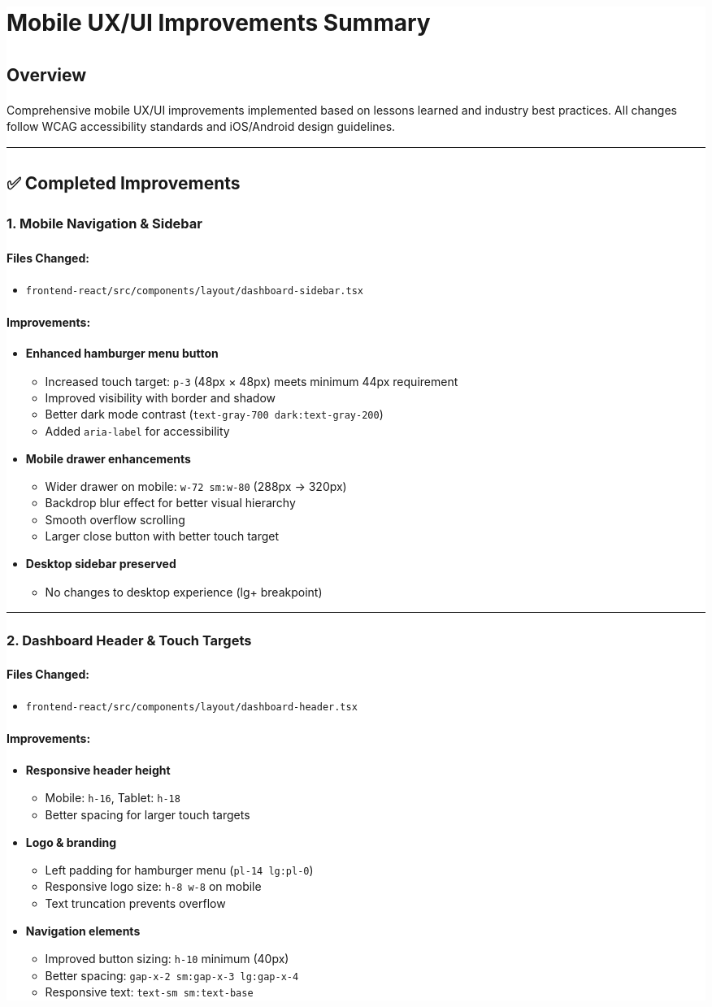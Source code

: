 # Mobile UX/UI Improvements Summary

## Overview
Comprehensive mobile UX/UI improvements implemented based on lessons learned and industry best practices. All changes follow WCAG accessibility standards and iOS/Android design guidelines.

---

## ✅ Completed Improvements

### 1. **Mobile Navigation & Sidebar**
#### Files Changed:
- `frontend-react/src/components/layout/dashboard-sidebar.tsx`

#### Improvements:
- **Enhanced hamburger menu button**
  - Increased touch target: `p-3` (48px × 48px) meets minimum 44px requirement
  - Improved visibility with border and shadow
  - Better dark mode contrast (`text-gray-700 dark:text-gray-200`)
  - Added `aria-label` for accessibility

- **Mobile drawer enhancements**
  - Wider drawer on mobile: `w-72 sm:w-80` (288px → 320px)
  - Backdrop blur effect for better visual hierarchy
  - Smooth overflow scrolling
  - Larger close button with better touch target

- **Desktop sidebar preserved**
  - No changes to desktop experience (lg+ breakpoint)

---

### 2. **Dashboard Header & Touch Targets**
#### Files Changed:
- `frontend-react/src/components/layout/dashboard-header.tsx`

#### Improvements:
- **Responsive header height**
  - Mobile: `h-16`, Tablet: `h-18`
  - Better spacing for larger touch targets

- **Logo & branding**
  - Left padding for hamburger menu (`pl-14 lg:pl-0`)
  - Responsive logo size: `h-8 w-8` on mobile
  - Text truncation prevents overflow

- **Navigation elements**
  - Improved button sizing: `h-10` minimum (40px)
  - Better spacing: `gap-x-2 sm:gap-x-3 lg:gap-x-4`
  - Responsive text: `text-sm sm:text-base`
